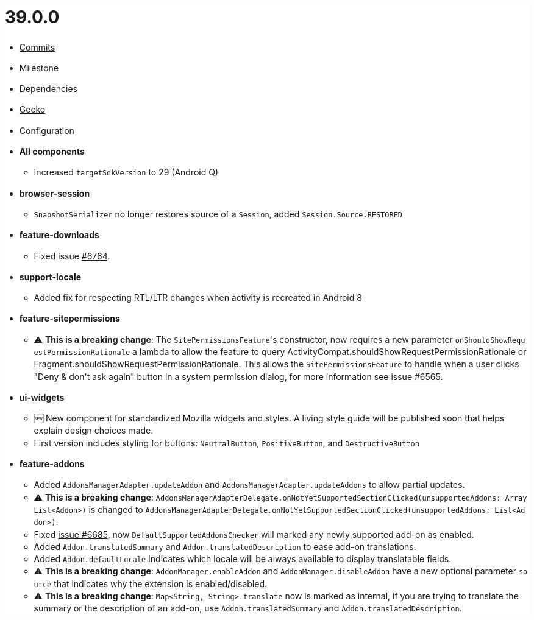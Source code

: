 # 39.0.0

* [Commits](https://github.com/mozilla-mobile/android-components/compare/v38.0.0...v39.0.0)
* [Milestone](https://github.com/mozilla-mobile/android-components/milestone/99?closed=1)
* [Dependencies](https://github.com/mozilla-mobile/android-components/blob/v39.0.0/buildSrc/src/main/java/Dependencies.kt)
* [Gecko](https://github.com/mozilla-mobile/android-components/blob/v39.0.0/buildSrc/src/main/java/Gecko.kt)
* [Configuration](https://github.com/mozilla-mobile/android-components/blob/v39.0.0/buildSrc/src/main/java/Config.kt)

* **All components**
  * Increased `targetSdkVersion` to 29 (Android Q)

* **browser-session**
  * `SnapshotSerializer` no longer restores source of a `Session`, added `Session.Source.RESTORED`

* **feature-downloads**
  * Fixed issue [#6764](https://github.com/mozilla-mobile/android-components/issues/6764).

* **support-locale**
  * Added fix for respecting RTL/LTR changes when activity is recreated in Android 8

* **feature-sitepermissions**
  * ⚠️ **This is a breaking change**: The `SitePermissionsFeature`'s constructor, now requires a new parameter `onShouldShowRequestPermissionRationale` a lambda to allow the feature to query [ActivityCompat.shouldShowRequestPermissionRationale](https://developer.android.com/reference/androidx/core/app/ActivityCompat#shouldShowRequestPermissionRationale(android.app.Activity,%20java.lang.String)) or [Fragment.shouldShowRequestPermissionRationale](https://developer.android.com/reference/androidx/fragment/app/Fragment#shouldShowRequestPermissionRationale(java.lang.String)). This allows the `SitePermissionsFeature` to handle when a user clicks "Deny & don't ask again" button in a system permission dialog, for more information see [issue #6565](https://github.com/mozilla-mobile/android-components/issues/6565).

* **ui-widgets**
  * 🆕 New component for standardized Mozilla widgets and styles. A living style guide will be published soon that helps explain design choices made.
  * First version includes styling for buttons: `NeutralButton`, `PositiveButton`, and `DestructiveButton`

* **feature-addons**
  * Added `AddonsManagerAdapter.updateAddon` and `AddonsManagerAdapter.updateAddons` to allow partial updates.
  * ⚠️ **This is a breaking change**: `AddonsManagerAdapterDelegate.onNotYetSupportedSectionClicked(unsupportedAddons: ArrayList<Addon>)` is changed to `AddonsManagerAdapterDelegate.onNotYetSupportedSectionClicked(unsupportedAddons: List<Addon>)`.
  * Fixed [issue #6685](https://github.com/mozilla-mobile/android-components/issues/6685), now `DefaultSupportedAddonsChecker` will marked any newly supported add-on as enabled.
  * Added `Addon.translatedSummary` and `Addon.translatedDescription` to ease add-on translations.
  * Added `Addon.defaultLocale` Indicates which locale will be always available to display translatable fields.
  * ⚠️ **This is a breaking change**: `AddonManager.enableAddon` and `AddonManager.disableAddon` have a new optional parameter  `source` that indicates why the extension is enabled/disabled.
  * ⚠️ **This is a breaking change**: `Map<String, String>.translate` now is marked as internal, if you are trying to translate the summary or the description of an add-on, use `Addon.translatedSummary` and `Addon.translatedDescription`.
